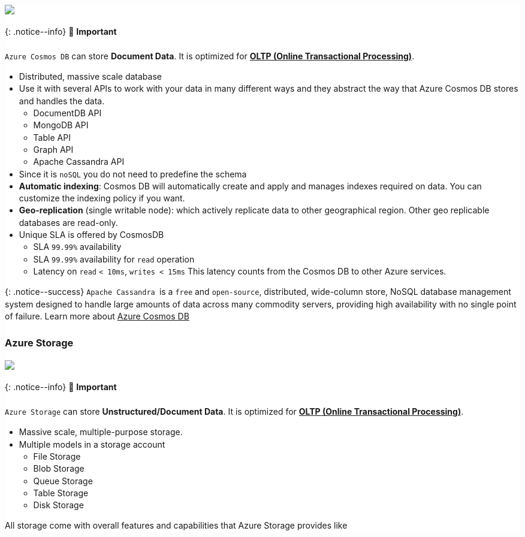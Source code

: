 ![](https://imgur.com/xr0vqr0.png)

{: .notice--info}
💁 **Important** \
\
`Azure Cosmos DB` can store **Document Data**. It is optimized for [**OLTP (Online Transactional Processing)**](#online-transaction-processing-oltp-datastores).

- Distributed, massive scale database
- Use it with several APIs to work with your data in many different ways and they abstract the way that Azure Cosmos DB stores and handles the data.
  - DocumentDB API
  - MongoDB API
  - Table API
  - Graph API
  - Apache Cassandra API
- Since it is `noSQL` you do not need to predefine the schema
- **Automatic indexing**: Cosmos DB will automatically create and apply and manages indexes required on data. You can customize the indexing policy if you want.
- **Geo-replication** (single writable node): which actively replicate data to other geographical region. Other geo replicable databases are read-only.
- Unique SLA is offered by CosmosDB
  - SLA `99.99%` availability
  - SLA `99.99%` availability for `read` operation
  - Latency on `read` `< 10ms`, `writes < 15ms`
    This latency counts from the Cosmos DB to other Azure services.

{: .notice--success}
`Apache Cassandra `is a `free` and `open-source`, distributed, wide-column store, NoSQL database management system designed to handle large amounts of data across many commodity servers, providing high availability with no single point of failure. Learn more about [Azure Cosmos DB](https://azure.microsoft.com/en-us/services/cosmos-db/)

### Azure Storage

![](https://imgur.com/TPnk15t.png)

{: .notice--info}
💁 **Important** \
\
`Azure Storage` can store **Unstructured/Document Data**. It is optimized for [**OLTP (Online Transactional Processing)**](#online-transaction-processing-oltp-datastores).

- Massive scale, multiple-purpose storage.
- Multiple models in a storage account
  - File Storage
  - Blob Storage
  - Queue Storage
  - Table Storage
  - Disk Storage

All storage come with overall features and capabilities that Azure Storage provides like
